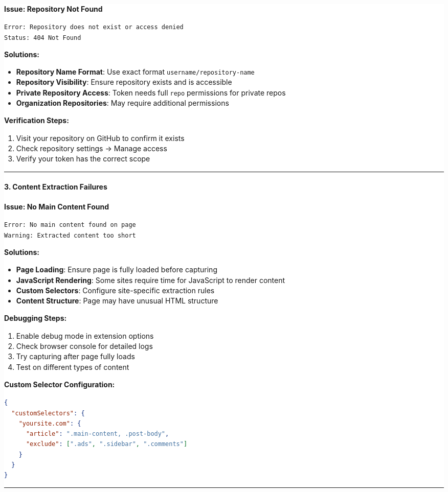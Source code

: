 **Issue: Repository Not Found**

```
Error: Repository does not exist or access denied
Status: 404 Not Found
```

**Solutions:**

- **Repository Name Format**: Use exact format `username/repository-name`
- **Repository Visibility**: Ensure repository exists and is accessible
- **Private Repository Access**: Token needs full `repo` permissions for private
  repos
- **Organization Repositories**: May require additional permissions

**Verification Steps:**

1. Visit your repository on GitHub to confirm it exists
2. Check repository settings → Manage access
3. Verify your token has the correct scope

---

#### 3. Content Extraction Failures

**Issue: No Main Content Found**

```
Error: No main content found on page
Warning: Extracted content too short
```

**Solutions:**

- **Page Loading**: Ensure page is fully loaded before capturing
- **JavaScript Rendering**: Some sites require time for JavaScript to render
  content
- **Custom Selectors**: Configure site-specific extraction rules
- **Content Structure**: Page may have unusual HTML structure

**Debugging Steps:**

1. Enable debug mode in extension options
2. Check browser console for detailed logs
3. Try capturing after page fully loads
4. Test on different types of content

**Custom Selector Configuration:**

```json
{
  "customSelectors": {
    "yoursite.com": {
      "article": ".main-content, .post-body",
      "exclude": [".ads", ".sidebar", ".comments"]
    }
  }
}
```

---